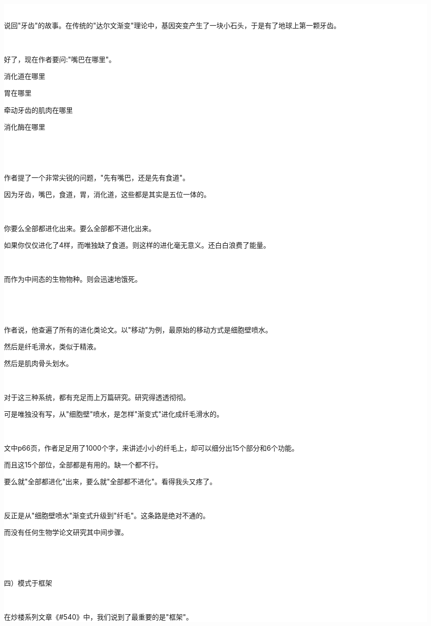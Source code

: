  

说回"牙齿"的故事。在传统的"达尔文渐变"理论中，基因突变产生了一块小石头，于是有了地球上第一颗牙齿。

 

好了，现在作者要问:"嘴巴在哪里"。

消化道在哪里

胃在哪里

牵动牙齿的肌肉在哪里

消化酶在哪里

 

 

作者提了一个非常尖锐的问题，"先有嘴巴，还是先有食道"。

因为牙齿，嘴巴，食道，胃，消化道，这些都是其实是五位一体的。

 

你要么全部都进化出来。要么全部都不进化出来。

如果你仅仅进化了4样，而唯独缺了食道。则这样的进化毫无意义。还白白浪费了能量。

 

而作为中间态的生物物种。则会迅速地饿死。

 

 

作者说，他查遍了所有的进化类论文。以"移动"为例，最原始的移动方式是细胞壁喷水。

然后是纤毛滑水，类似于精液。

然后是肌肉骨头划水。

 

对于这三种系统，都有充足而上万篇研究。研究得透透彻彻。

可是唯独没有写，从"细胞壁"喷水，是怎样"渐变式"进化成纤毛滑水的。

 

文中p66页，作者足足用了1000个字，来讲述小小的纤毛上，却可以细分出15个部分和6个功能。

而且这15个部位，全部都是有用的。缺一个都不行。

要么就"全部都进化"出来，要么就"全部都不进化"。看得我头又疼了。

 

反正是从"细胞壁喷水"渐变式升级到"纤毛"。这条路是绝对不通的。

而没有任何生物学论文研究其中间步骤。

 

 

四）模式于框架

 

在炒楼系列文章《\#540》中，我们说到了最重要的是"框架"。
